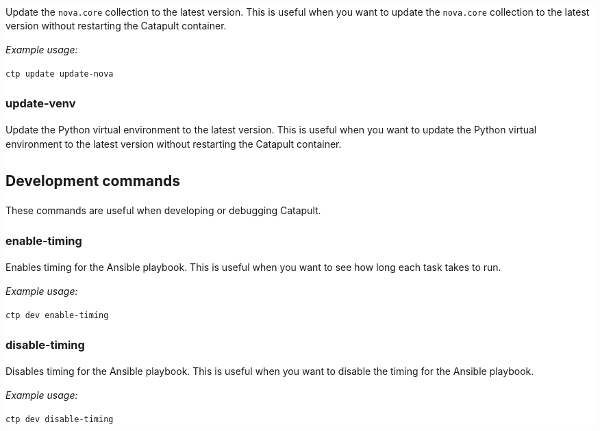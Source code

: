 Update the `nova.core` collection to the latest version. This is useful when you want to update the `nova.core` collection to the latest version without restarting the Catapult container.

_Example usage:_

```zsh
ctp update update-nova
```

### update-venv

Update the Python virtual environment to the latest version. This is useful when you want to update the Python virtual environment to the latest version without restarting the Catapult container.

## Development commands

These commands are useful when developing or debugging Catapult.

### enable-timing

Enables timing for the Ansible playbook. This is useful when you want to see how long each task takes to run.

_Example usage:_

```zsh
ctp dev enable-timing
```

### disable-timing

Disables timing for the Ansible playbook. This is useful when you want to disable the timing for the Ansible playbook.

_Example usage:_

```zsh
ctp dev disable-timing
```
